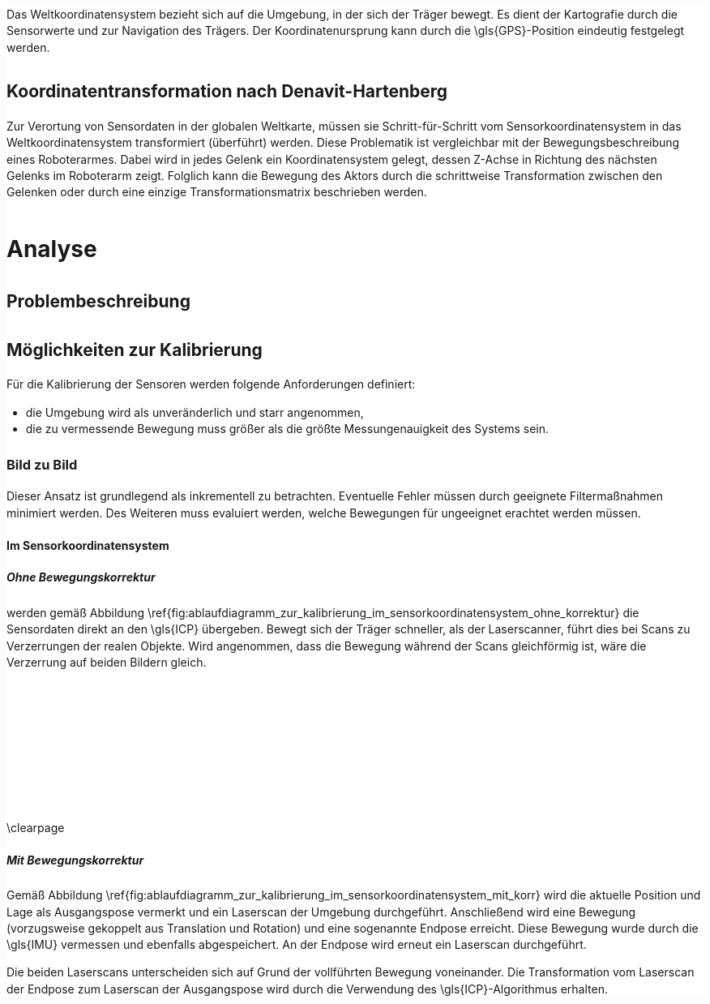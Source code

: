 Das Weltkoordinatensystem bezieht sich auf die Umgebung, in der sich der Träger bewegt. Es dient der Kartografie durch die Sensorwerte und zur Navigation des Trägers. Der Koordinatenursprung kann durch die \gls{GPS}-Position eindeutig festgelegt werden.

## Koordinatentransformation nach Denavit-Hartenberg

Zur Verortung von Sensordaten in der globalen Weltkarte, müssen sie Schritt-für-Schritt vom Sensorkoordinatensystem in das Weltkoordinatensystem transformiert (überführt) werden. Diese Problematik ist vergleichbar mit der Bewegungsbeschreibung eines Roboterarmes. Dabei wird in jedes Gelenk ein Koordinatensystem gelegt, dessen Z-Achse in Richtung des nächsten Gelenks im Roboterarm zeigt. Folglich kann die Bewegung des Aktors durch die schrittweise Transformation zwischen den Gelenken oder durch eine einzige Transformationsmatrix beschrieben werden.

# Analyse

## Problembeschreibung

## Möglichkeiten zur Kalibrierung

Für die Kalibrierung der Sensoren werden folgende Anforderungen definiert:

- die Umgebung wird als unveränderlich und starr angenommen,
- die zu vermessende Bewegung muss größer als die größte Messungenauigkeit des Systems sein. 

### Bild zu Bild

Dieser Ansatz ist grundlegend als inkrementell zu betrachten. Eventuelle Fehler müssen durch geeignete Filtermaßnahmen minimiert werden. Des Weiteren muss evaluiert werden, welche Bewegungen für ungeeignet erachtet werden müssen.

#### Im Sensorkoordinatensystem

##### Ohne Bewegungskorrektur

werden gemäß Abbildung \ref{fig:ablaufdiagramm_zur_kalibrierung_im_sensorkoordinatensystem_ohne_korrektur} die Sensordaten direkt an den \gls{ICP} übergeben. Bewegt sich der Träger schneller, als der Laserscanner, führt dies bei Scans zu Verzerrungen der realen Objekte. Wird angenommen, dass die Bewegung während der Scans gleichförmig ist, wäre die Verzerrung auf beiden Bildern gleich.

![Ablaufdiagramm zur Kalibrierung im Sensorkoordinatensystem ohne Bewegungskorrektur\label{fig:ablaufdiagramm_zur_kalibrierung_im_sensorkoordinatensystem_ohne_korrektur}](../Diagrams/kalibrierungImSCohneKorr.pdf)

\clearpage

##### Mit Bewegungskorrektur

Gemäß Abbildung \ref{fig:ablaufdiagramm_zur_kalibrierung_im_sensorkoordinatensystem_mit_korr} wird die aktuelle Position und Lage als Ausgangspose vermerkt und ein Laserscan der Umgebung durchgeführt. Anschließend wird eine Bewegung (vorzugsweise gekoppelt aus Translation und Rotation) und eine sogenannte Endpose erreicht. Diese Bewegung wurde durch die \gls{IMU} vermessen und ebenfalls abgespeichert. An der Endpose wird erneut ein Laserscan durchgeführt.

Die beiden Laserscans unterscheiden sich auf Grund der vollführten Bewegung voneinander. Die Transformation vom Laserscan der Endpose zum Laserscan der Ausgangspose wird durch die Verwendung des \gls{ICP}-Algorithmus erhalten.
